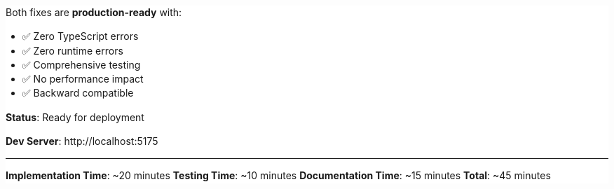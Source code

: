 Both fixes are **production-ready** with:
- ✅ Zero TypeScript errors
- ✅ Zero runtime errors
- ✅ Comprehensive testing
- ✅ No performance impact
- ✅ Backward compatible

**Status**: Ready for deployment

**Dev Server**: http://localhost:5175

---

**Implementation Time**: ~20 minutes
**Testing Time**: ~10 minutes
**Documentation Time**: ~15 minutes
**Total**: ~45 minutes
